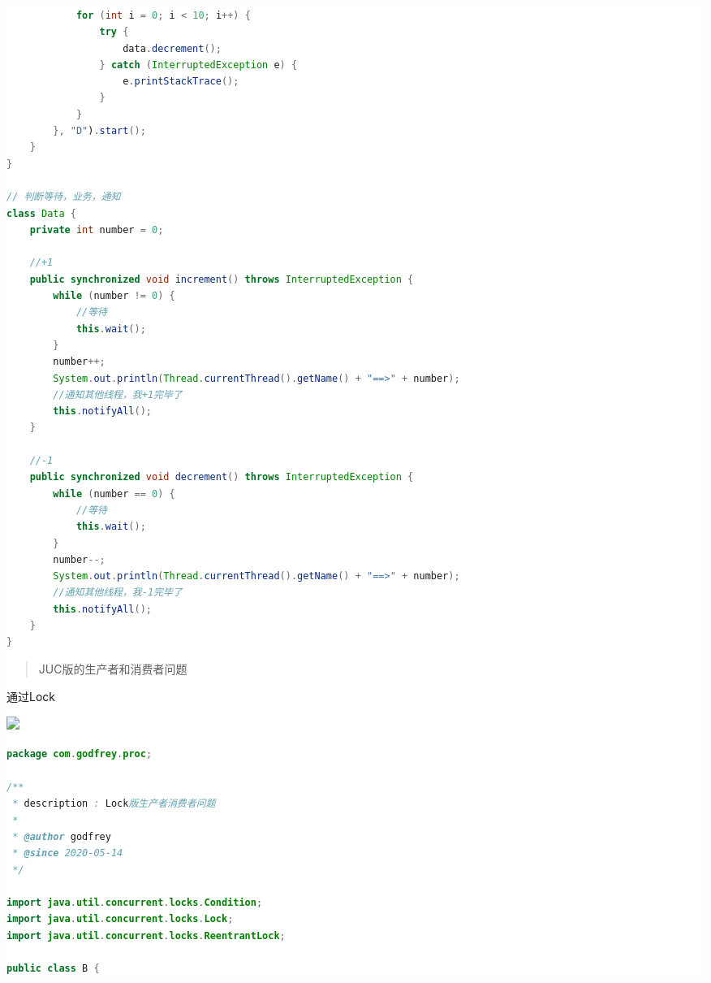 ```java
            for (int i = 0; i < 10; i++) {
                try {
                    data.decrement();
                } catch (InterruptedException e) {
                    e.printStackTrace();
                }
            }
        }, "D").start();
    }
}

// 判断等待，业务，通知
class Data {
    private int number = 0;

    //+1
    public synchronized void increment() throws InterruptedException {
        while (number != 0) {
            //等待
            this.wait();
        }
        number++;
        System.out.println(Thread.currentThread().getName() + "==>" + number);
        //通知其他线程，我+1完毕了
        this.notifyAll();
    }

    //-1
    public synchronized void decrement() throws InterruptedException {
        while (number == 0) {
            //等待
            this.wait();
        }
        number--;
        System.out.println(Thread.currentThread().getName() + "==>" + number);
        //通知其他线程，我-1完毕了
        this.notifyAll();
    }
}
```



> JUC版的生产者和消费者问题

通过Lock

<div align=left><img src="http://imgcloud.duiyi.xyz//data20200514173508.png"/></div>



```java
package com.godfrey.proc;

/**
 * description : Lock版生产者消费者问题
 *
 * @author godfrey
 * @since 2020-05-14
 */

import java.util.concurrent.locks.Condition;
import java.util.concurrent.locks.Lock;
import java.util.concurrent.locks.ReentrantLock;

public class B {
```
